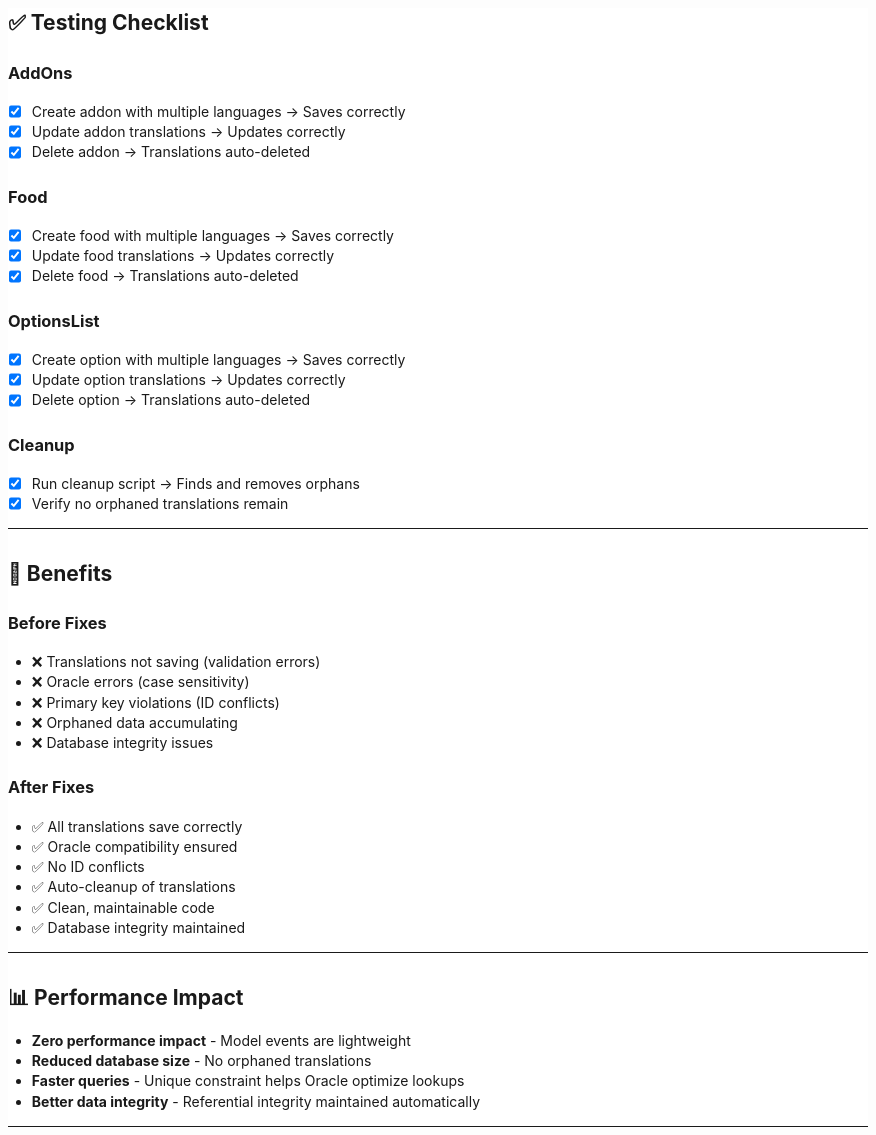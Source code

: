 
## ✅ Testing Checklist

### AddOns
- [x] Create addon with multiple languages → Saves correctly
- [x] Update addon translations → Updates correctly
- [x] Delete addon → Translations auto-deleted

### Food
- [x] Create food with multiple languages → Saves correctly
- [x] Update food translations → Updates correctly
- [x] Delete food → Translations auto-deleted

### OptionsList
- [x] Create option with multiple languages → Saves correctly
- [x] Update option translations → Updates correctly
- [x] Delete option → Translations auto-deleted

### Cleanup
- [x] Run cleanup script → Finds and removes orphans
- [x] Verify no orphaned translations remain

---

## 🚀 Benefits

### Before Fixes
- ❌ Translations not saving (validation errors)
- ❌ Oracle errors (case sensitivity)
- ❌ Primary key violations (ID conflicts)
- ❌ Orphaned data accumulating
- ❌ Database integrity issues

### After Fixes
- ✅ All translations save correctly
- ✅ Oracle compatibility ensured
- ✅ No ID conflicts
- ✅ Auto-cleanup of translations
- ✅ Clean, maintainable code
- ✅ Database integrity maintained

---

## 📊 Performance Impact

- **Zero performance impact** - Model events are lightweight
- **Reduced database size** - No orphaned translations
- **Faster queries** - Unique constraint helps Oracle optimize lookups
- **Better data integrity** - Referential integrity maintained automatically

---